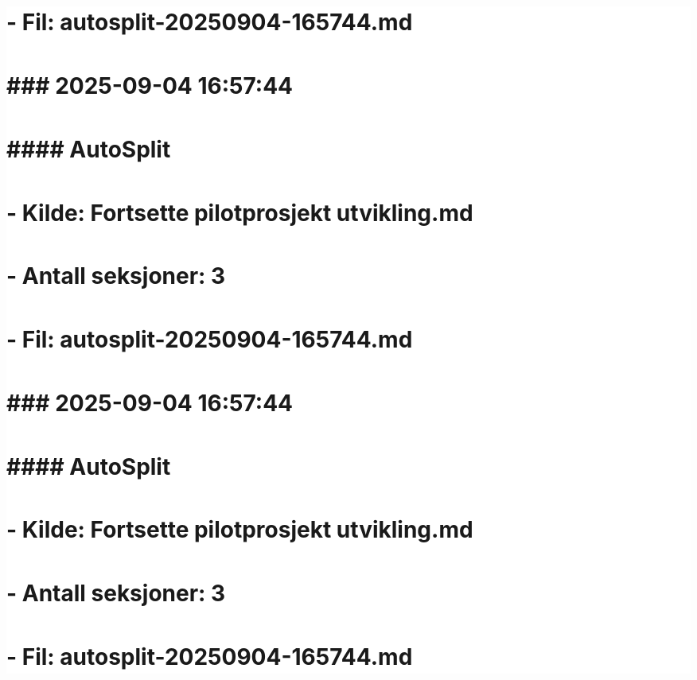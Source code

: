 # \- Fil: autosplit-20250904-165744.md

#

#

#

#

# \### 2025-09-04 16:57:44

# \#### AutoSplit

# \- Kilde: Fortsette pilotprosjekt utvikling.md

# \- Antall seksjoner: 3

# \- Fil: autosplit-20250904-165744.md

#

#

#

#

# \### 2025-09-04 16:57:44

# \#### AutoSplit

# \- Kilde: Fortsette pilotprosjekt utvikling.md

# \- Antall seksjoner: 3

# \- Fil: autosplit-20250904-165744.md

#

#

#
